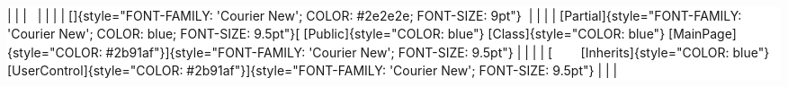 |                                                                                                                                                                                                                                                                                                                                                                                                                                                                                                                                                                                                                                                       |
|                                                                                                                                                                                                                                                                                                                                                                                                                                                                                                                                                                                                                                                       |
|                                                                                                                                                                                                                                                                                                                                                                                                                                                                                                                                                                                                                                                       |
| []{style="FONT-FAMILY: 'Courier New'; COLOR: #2e2e2e; FONT-SIZE: 9pt"}                                                                                                                                                                                                                                                                                                                                                                                                                                                                                                                                                                                |
|                                                                                                                                                                                                                                                                                                                                                                                                                                                                                                                                                                                                                                                       |
| [Partial]{style="FONT-FAMILY: 'Courier New'; COLOR: blue; FONT-SIZE: 9.5pt"}[ [Public]{style="COLOR: blue"} [Class]{style="COLOR: blue"} [MainPage]{style="COLOR: #2b91af"}]{style="FONT-FAMILY: 'Courier New'; FONT-SIZE: 9.5pt"}                                                                                                                                                                                                                                                                                                                                                                                                                    |
|                                                                                                                                                                                                                                                                                                                                                                                                                                                                                                                                                                                                                                                       |
| [        [Inherits]{style="COLOR: blue"} [UserControl]{style="COLOR: #2b91af"}]{style="FONT-FAMILY: 'Courier New'; FONT-SIZE: 9.5pt"}                                                                                                                                                                                                                                                                                                                                                                                                                                                                                                                 |
|                                                                                                                                                                                                                                                                                                                                                                                                                                                                                                                                                                                                                                                       |